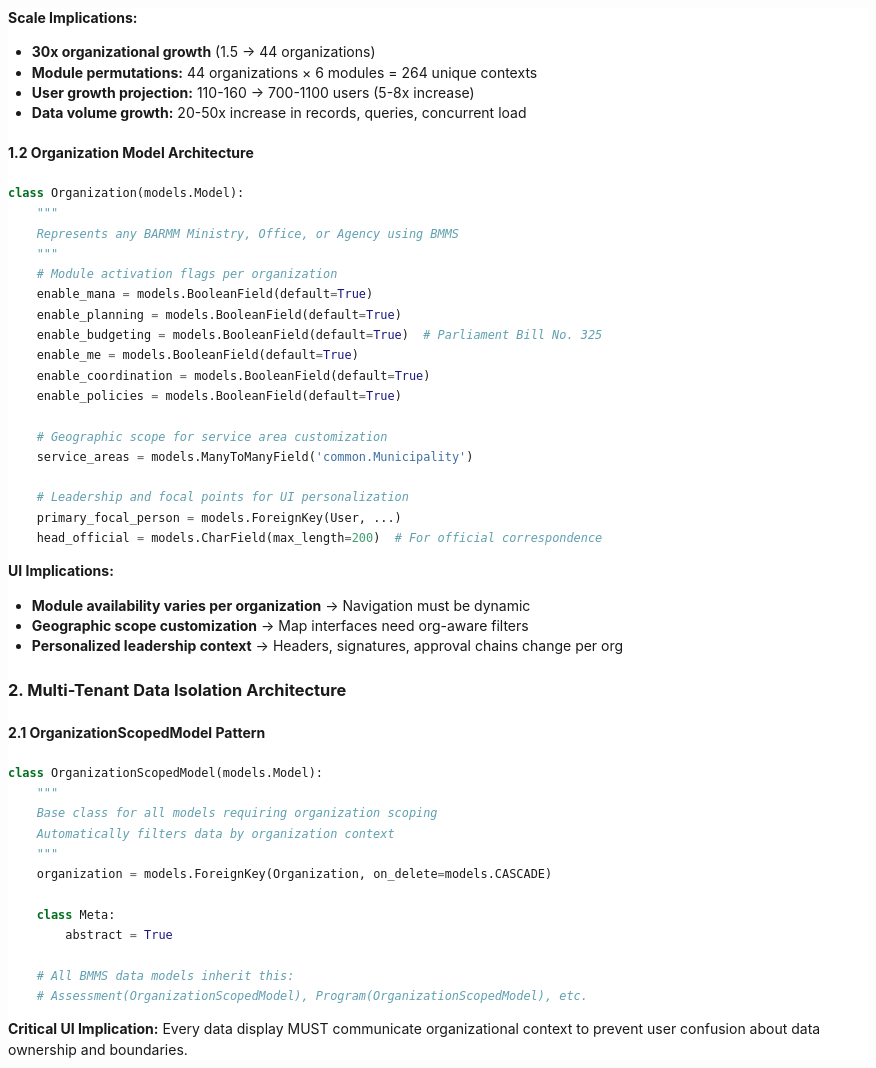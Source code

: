 **Scale Implications:**
- **30x organizational growth** (1.5 → 44 organizations)
- **Module permutations:** 44 organizations × 6 modules = 264 unique contexts
- **User growth projection:** 110-160 → 700-1100 users (5-8x increase)
- **Data volume growth:** 20-50x increase in records, queries, concurrent load

#### 1.2 Organization Model Architecture

```python
class Organization(models.Model):
    """
    Represents any BARMM Ministry, Office, or Agency using BMMS
    """
    # Module activation flags per organization
    enable_mana = models.BooleanField(default=True)
    enable_planning = models.BooleanField(default=True)
    enable_budgeting = models.BooleanField(default=True)  # Parliament Bill No. 325
    enable_me = models.BooleanField(default=True)
    enable_coordination = models.BooleanField(default=True)
    enable_policies = models.BooleanField(default=True)

    # Geographic scope for service area customization
    service_areas = models.ManyToManyField('common.Municipality')

    # Leadership and focal points for UI personalization
    primary_focal_person = models.ForeignKey(User, ...)
    head_official = models.CharField(max_length=200)  # For official correspondence
```

**UI Implications:**
- **Module availability varies per organization** → Navigation must be dynamic
- **Geographic scope customization** → Map interfaces need org-aware filters
- **Personalized leadership context** → Headers, signatures, approval chains change per org

### 2. Multi-Tenant Data Isolation Architecture

#### 2.1 OrganizationScopedModel Pattern

```python
class OrganizationScopedModel(models.Model):
    """
    Base class for all models requiring organization scoping
    Automatically filters data by organization context
    """
    organization = models.ForeignKey(Organization, on_delete=models.CASCADE)

    class Meta:
        abstract = True

    # All BMMS data models inherit this:
    # Assessment(OrganizationScopedModel), Program(OrganizationScopedModel), etc.
```

**Critical UI Implication:** Every data display MUST communicate organizational context to prevent user confusion about data ownership and boundaries.
